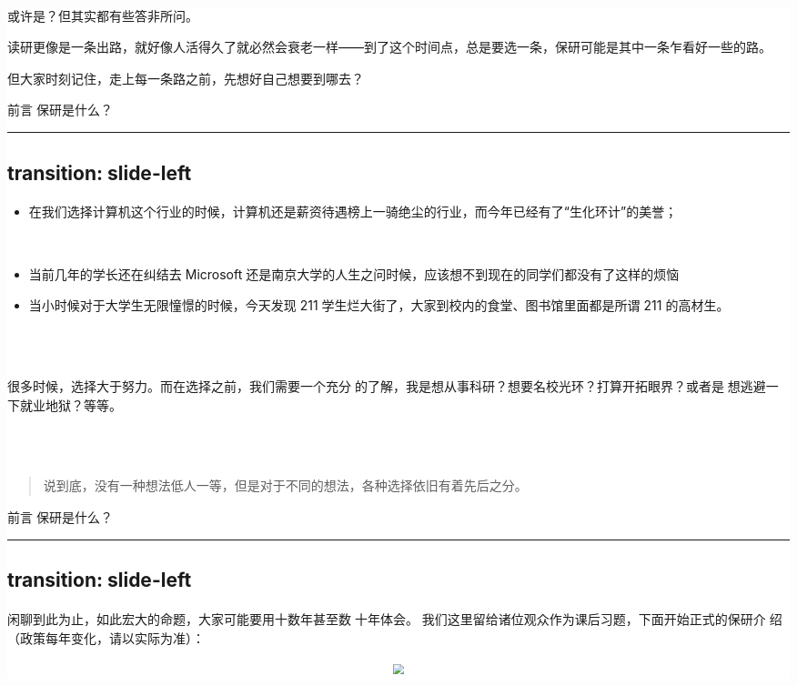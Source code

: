 
<v-click>

或许是？但其实都有些答非所问。

读研更像是一条出路，就好像人活得久了就必然会衰老一样——到了这个时间点，总是要选一条，保研可能是其中一条乍看好一些的路。

但大家时刻记住，走上每一条路之前，先想好自己想要到哪去？

</v-click>


<Footnotes separator>
  <Footnote>前言 保研是什么？</Footnote>
</Footnotes>


---
transition: slide-left
---

- 在我们选择计算机这个行业的时候，计算机还是薪资待遇榜上一骑绝尘的行业，而今年已经有了“生化环计”的美誉；
<br>

- 当前几年的学长还在纠结去 Microsoft 还是南京大学的人生之问时候，应该想不到现在的同学们都没有了这样的烦恼

- 当小时候对于大学生无限憧憬的时候，今天发现 211 学生烂大街了，大家到校内的食堂、图书馆里面都是所谓 211 的高材生。


<v-click>

<br>
<br>

很多时候，选择大于努力。而在选择之前，我们需要一个充分
的了解，我是想从事科研？想要名校光环？打算开拓眼界？或者是
想逃避一下就业地狱？等等。

<br>
<br>

> 说到底，没有一种想法低人一等，但是对于不同的想法，各种选择依旧有着先后之分。

</v-click>

<Footnotes separator>
    <Footnote>前言 保研是什么？</Footnote>
</Footnotes>

---
transition: slide-left
---

闲聊到此为止，如此宏大的命题，大家可能要用十数年甚至数
十年体会。
我们这里留给诸位观众作为课后习题，下面开始正式的保研介
绍（政策每年变化，请以实际为准）：




<div align="center">
<img src="https://picx.zhimg.com/80/v2-be8a794b66b9380dd0edacf0dc16e5aa_1440w.png" style="zoom:70%;"/>
</div>
